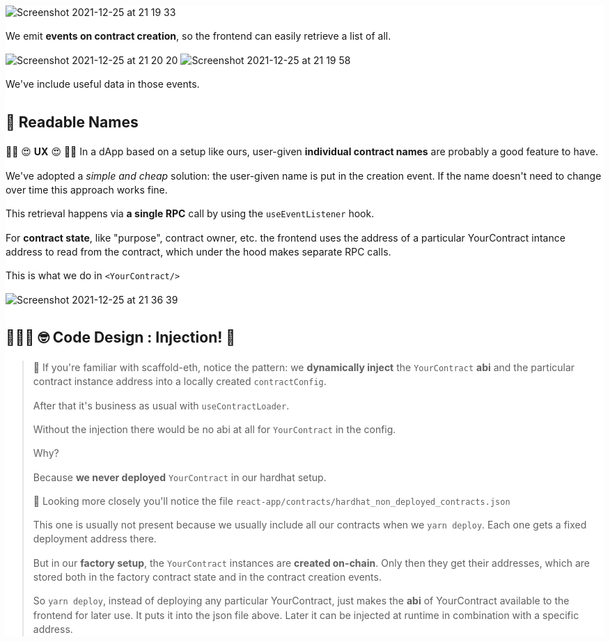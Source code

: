 ![Screenshot 2021-12-25 at 21 19 33](https://user-images.githubusercontent.com/32189942/147392129-60b10955-8aac-45ca-be60-a804d098fc0f.png)


We emit **events on contract creation**, so the frontend can easily retrieve a list of all.

![Screenshot 2021-12-25 at 21 20 20](https://user-images.githubusercontent.com/32189942/147392136-c64bf671-4ffd-423e-bcf5-1fe76d74a1c5.png)
![Screenshot 2021-12-25 at 21 19 58](https://user-images.githubusercontent.com/32189942/147392138-d4351c71-f5ec-4d6a-8a09-29f0693a3fdd.png)

We've include useful data in those events.

## 📇 Readable Names
👩‍💻 😍 **UX** 😍 🧑‍💻 
In a dApp based on a setup like ours, user-given **individual contract names** are probably a good feature to have. 

We've adopted a *simple and cheap* solution: the user-given name is put in the creation event. If the name doesn't need to change over time this approach works fine.

This retrieval happens via **a single RPC** call by using the ```useEventListener``` hook.

For **contract state**, like "purpose", contract owner, etc. the frontend uses the address of a particular YourContract intance address to read from the contract, which under the hood makes separate RPC calls.

This is what we do in ```<YourContract/>```

![Screenshot 2021-12-25 at 21 36 39](https://user-images.githubusercontent.com/32189942/147392368-075e8d90-d875-4758-81f0-8c9202e174f0.png)


## 👨🏻‍💻 🤓  Code Design : Injection! 💉
> 📝 If you're familiar with scaffold-eth, notice the pattern: we **dynamically inject** the ```YourContract``` **abi** and the particular contract instance address into a locally created ```contractConfig```. 
> 
> After that it's business as usual with ```useContractLoader```. 
> 
> Without the injection there would be no abi at all for ```YourContract``` in the config. 
> 
> Why?
> 
> Because **we never deployed** ```YourContract``` in our hardhat setup.
> 
> 🧐 Looking more closely you'll notice the file ```react-app/contracts/hardhat_non_deployed_contracts.json``` 
> 
> This one is usually not present because we usually include all our contracts when we ```yarn deploy```. Each one gets a fixed deployment address there.
> 
> But in our **factory setup**, the ``YourContract`` instances are **created on-chain**. Only then they get their addresses, which are stored both in the factory contract state and in the contract creation events. 
> 
> So ```yarn deploy```, instead of deploying any particular YourContract, just makes the **abi** of YourContract available to the frontend for later use. It puts it into the json file above. Later it can be injected at runtime in combination with a specific address.
